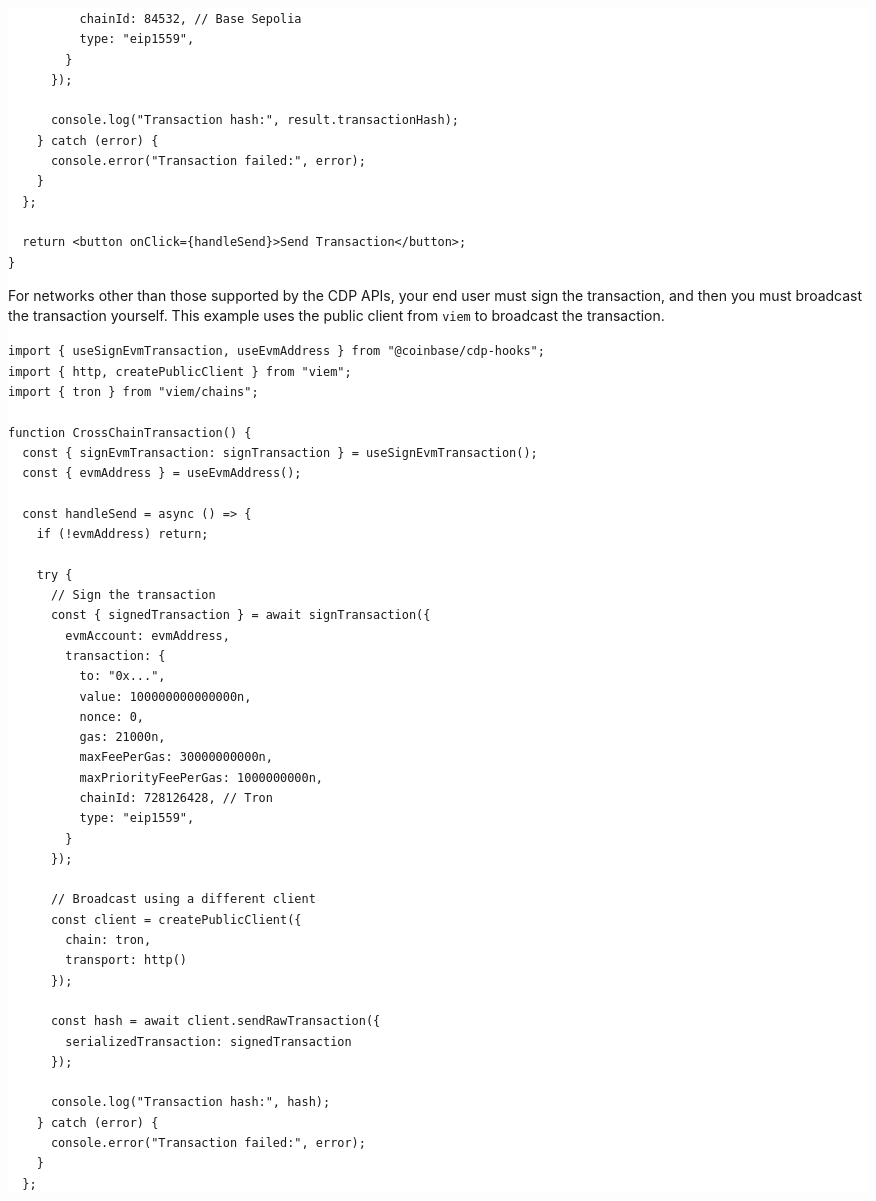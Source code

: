 ```tsx lines
          chainId: 84532, // Base Sepolia
          type: "eip1559",
        }
      });

      console.log("Transaction hash:", result.transactionHash);
    } catch (error) {
      console.error("Transaction failed:", error);
    }
  };

  return <button onClick={handleSend}>Send Transaction</button>;
}
```

For networks other than those supported by the CDP APIs, your end user must sign the transaction, and then
you must broadcast the transaction yourself. This example uses the public client from `viem` to broadcast the transaction.

```tsx lines
import { useSignEvmTransaction, useEvmAddress } from "@coinbase/cdp-hooks";
import { http, createPublicClient } from "viem";
import { tron } from "viem/chains";

function CrossChainTransaction() {
  const { signEvmTransaction: signTransaction } = useSignEvmTransaction();
  const { evmAddress } = useEvmAddress();

  const handleSend = async () => {
    if (!evmAddress) return;

    try {
      // Sign the transaction
      const { signedTransaction } = await signTransaction({
        evmAccount: evmAddress,
        transaction: {
          to: "0x...",
          value: 100000000000000n,
          nonce: 0,
          gas: 21000n,
          maxFeePerGas: 30000000000n,
          maxPriorityFeePerGas: 1000000000n,
          chainId: 728126428, // Tron
          type: "eip1559",
        }
      });

      // Broadcast using a different client
      const client = createPublicClient({
        chain: tron,
        transport: http()
      });

      const hash = await client.sendRawTransaction({
        serializedTransaction: signedTransaction
      });

      console.log("Transaction hash:", hash);
    } catch (error) {
      console.error("Transaction failed:", error);
    }
  };

```